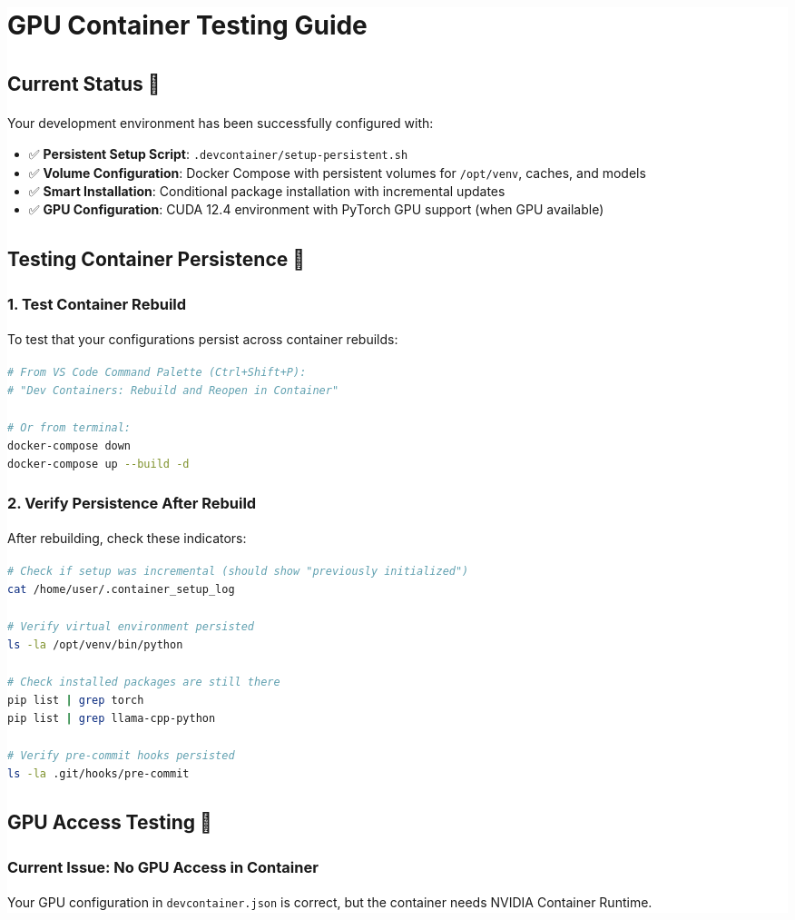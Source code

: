 # GPU Container Testing Guide

## Current Status 🎯

Your development environment has been successfully configured with:
- ✅ **Persistent Setup Script**: `.devcontainer/setup-persistent.sh` 
- ✅ **Volume Configuration**: Docker Compose with persistent volumes for `/opt/venv`, caches, and models
- ✅ **Smart Installation**: Conditional package installation with incremental updates
- ✅ **GPU Configuration**: CUDA 12.4 environment with PyTorch GPU support (when GPU available)

## Testing Container Persistence 🔄

### 1. Test Container Rebuild
To test that your configurations persist across container rebuilds:

```bash
# From VS Code Command Palette (Ctrl+Shift+P):
# "Dev Containers: Rebuild and Reopen in Container"

# Or from terminal:
docker-compose down
docker-compose up --build -d
```

### 2. Verify Persistence After Rebuild
After rebuilding, check these indicators:

```bash
# Check if setup was incremental (should show "previously initialized")
cat /home/user/.container_setup_log

# Verify virtual environment persisted
ls -la /opt/venv/bin/python

# Check installed packages are still there
pip list | grep torch
pip list | grep llama-cpp-python

# Verify pre-commit hooks persisted
ls -la .git/hooks/pre-commit
```

## GPU Access Testing 🚀

### Current Issue: No GPU Access in Container
Your GPU configuration in `devcontainer.json` is correct, but the container needs NVIDIA Container Runtime.
